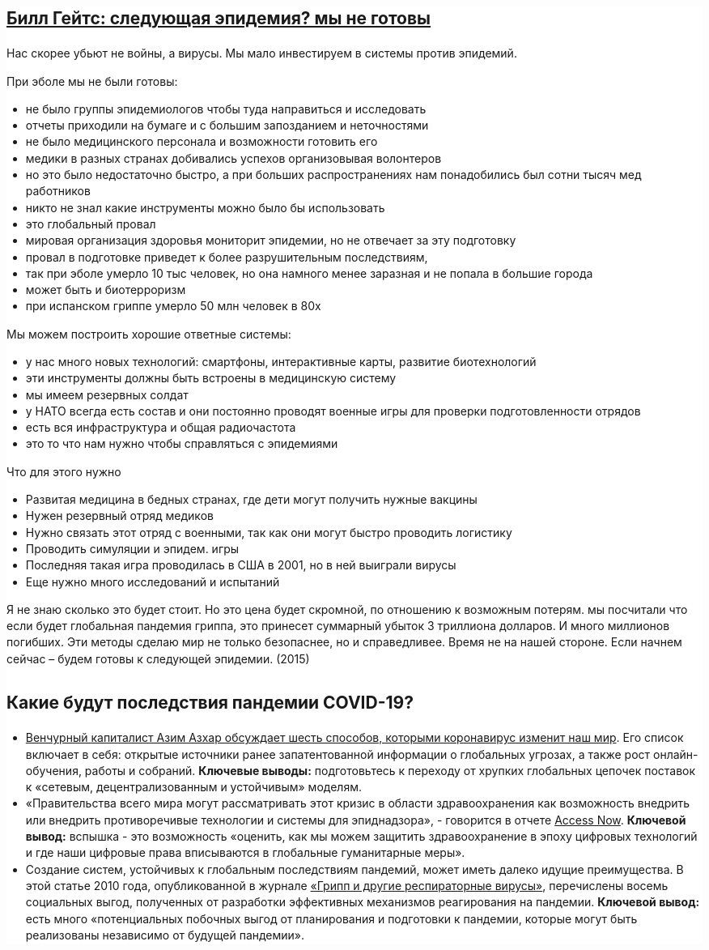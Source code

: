 ## [Билл Гейтс: следующая эпидемия? мы не готовы](https://www.youtube.com/watch?v=6Af6b_wyiwI)

Нас скорее убьют не войны, а вирусы. Мы мало инвестируем в системы против эпидемий.

При эболе мы не были готовы:

* не было группы эпидемиологов чтобы туда направиться и исследовать
* отчеты приходили на бумаге и с большим запозданием и неточностями
* не было медицинского персонала и возможности готовить его
* медики в разных странах добивались успехов организовывая волонтеров
* но это было недостаточно быстро, а при больших распространениях нам понадобились был сотни тысяч мед работников
* никто не знал какие инструменты можно было бы использовать
* это глобальный провал
* мировая организация здоровья мониторит эпидемии, но не отвечает за эту подготовку
* провал в подготовке приведет к более разрушительным последствиям,
* так при эболе умерло 10 тыс человек, но она намного менее заразная и не попала в большие города
* может быть и биотерроризм
* при испанском гриппе умерло 50 млн человек в 80х

Мы можем построить хорошие ответные системы:

* у нас много новых технологий: смартфоны, интерактивные карты, развитие биотехнологий
* эти инструменты должны быть встроены в медицинскую систему
* мы имеем резервных солдат
* у НАТО всегда есть состав и они постоянно проводят военные игры для проверки подготовленности отрядов
* есть вся инфраструктура и общая радиочастота
* это то что нам нужно чтобы справляться с эпидемиями

Что для этого нужно

* Развитая медицина в бедных странах, где дети могут получить нужные вакцины
* Нужен резервный отряд медиков
* Нужно связать этот отряд с военными, так как они могут быстро проводить логистику
* Проводить симуляции и эпидем. игры
* Последняя такая игра проводилась в США в 2001, но в ней выиграли вирусы
* Еще нужно много исследований и испытаний

Я не знаю сколько это будет стоит. Но это цена будет скромной, по отношению к возможным потерям. мы посчитали что если будет глобальная пандемия гриппа, это принесет суммарный убыток 3 триллиона долларов. И много миллионов погибших. Эти методы сделаю мир не только безопаснее, но и справедливее. Время не на нашей стороне. Если начнем сейчас – будем готовы к следующей эпидемии. \(2015\)

## **Какие будут последствия пандемии COVID-19?** 

* [Венчурный капиталист Азим Азхар обсуждает шесть способов, которыми коронавирус изменит наш мир](https://www.exponentialview.co/p/-six-ways-coronavirus-will-change). Его список включает в себя: открытые источники ранее запатентованной информации о глобальных угрозах, а также рост онлайн-обучения, работы и собраний. **Ключевые выводы:** подготовьтесь к переходу от хрупких глобальных цепочек поставок к «сетевым, децентрализованным и устойчивым» моделям. 
* «Правительства всего мира могут рассматривать этот кризис в области здравоохранения как возможность внедрить или внедрить противоречивые технологии и системы для эпиднадзора», - говорится в отчете [Access Now](https://www.accessnow.org/protect-digital-rights-promote-public-health-towards-a-better-coronavirus-response/). **Ключевой вывод:** вспышка - это возможность «оценить, как мы можем защитить здравоохранение в эпоху цифровых технологий и где наши цифровые права вписываются в глобальные гуманитарные меры». 
* Создание систем, устойчивых к глобальным последствиям пандемий, может иметь далеко идущие преимущества. В этой статье 2010 года, опубликованной в журнале [«Грипп и другие респираторные вирусы»](https://www.ncbi.nlm.nih.gov/pmc/articles/PMC4941659/), перечислены восемь социальных выгод, полученных от разработки эффективных механизмов реагирования на пандемии. **Ключевой вывод:** есть много «потенциальных побочных выгод от планирования и подготовки к пандемии, которые могут быть реализованы независимо от будущей пандемии».

